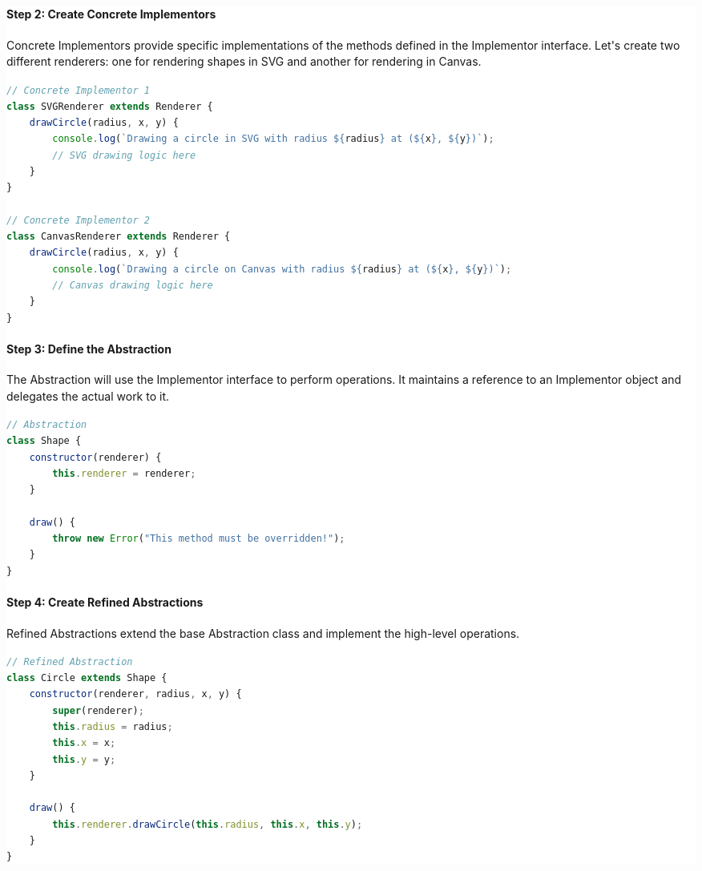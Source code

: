 #### Step 2: Create Concrete Implementors

Concrete Implementors provide specific implementations of the methods defined in the Implementor interface. Let's create two different renderers: one for rendering shapes in SVG and another for rendering in Canvas.

```javascript
// Concrete Implementor 1
class SVGRenderer extends Renderer {
    drawCircle(radius, x, y) {
        console.log(`Drawing a circle in SVG with radius ${radius} at (${x}, ${y})`);
        // SVG drawing logic here
    }
}

// Concrete Implementor 2
class CanvasRenderer extends Renderer {
    drawCircle(radius, x, y) {
        console.log(`Drawing a circle on Canvas with radius ${radius} at (${x}, ${y})`);
        // Canvas drawing logic here
    }
}
```

#### Step 3: Define the Abstraction

The Abstraction will use the Implementor interface to perform operations. It maintains a reference to an Implementor object and delegates the actual work to it.

```javascript
// Abstraction
class Shape {
    constructor(renderer) {
        this.renderer = renderer;
    }

    draw() {
        throw new Error("This method must be overridden!");
    }
}
```

#### Step 4: Create Refined Abstractions

Refined Abstractions extend the base Abstraction class and implement the high-level operations.

```javascript
// Refined Abstraction
class Circle extends Shape {
    constructor(renderer, radius, x, y) {
        super(renderer);
        this.radius = radius;
        this.x = x;
        this.y = y;
    }

    draw() {
        this.renderer.drawCircle(this.radius, this.x, this.y);
    }
}
```
